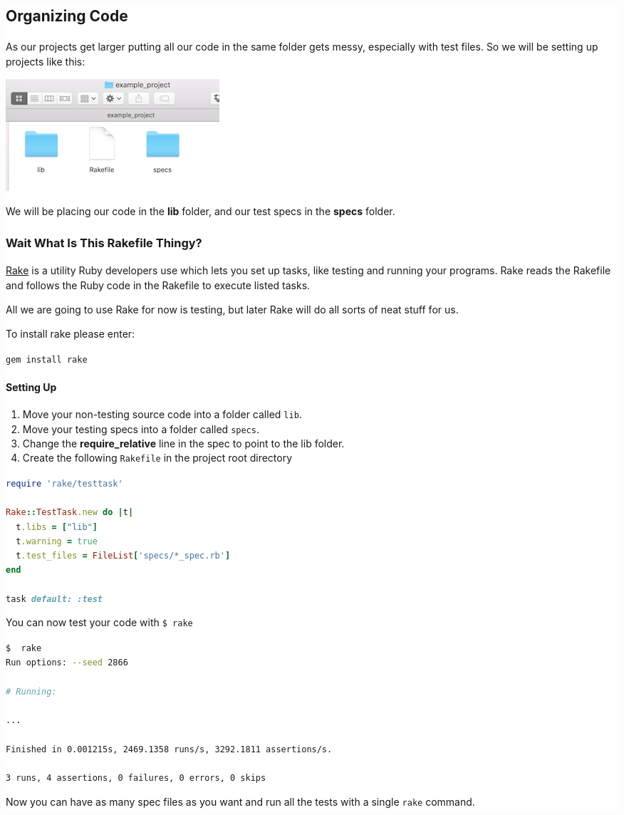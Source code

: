 ## Organizing Code

As our projects get larger putting all our code in the same folder gets messy, especially with test files.  So we will be setting up projects like this:

![Project Structure](images/project_folder.png "project structure")

We will be placing our code in the **lib** folder, and our test specs in the **specs** folder.

### Wait What Is This Rakefile Thingy?

[Rake](https://github.com/ruby/rake) is a utility Ruby developers use which lets you set up tasks, like testing and running your programs.  Rake reads the Rakefile and follows the Ruby code in the Rakefile to execute listed tasks.

All we are going to use Rake for now is testing, but later Rake will do all sorts of neat stuff for us.

To install rake please enter:

```bash
gem install rake
```

#### Setting Up

1.  Move your non-testing source code into a folder called `lib`.
1.  Move your testing specs into a folder called `specs`.
1.  Change the **require_relative** line in the spec to point to the lib folder.
1.  Create the following `Rakefile` in the project root directory

```ruby
require 'rake/testtask'

Rake::TestTask.new do |t|
  t.libs = ["lib"]
  t.warning = true
  t.test_files = FileList['specs/*_spec.rb']
end

task default: :test
```

You can now test your code with `$ rake`

```bash
$  rake
Run options: --seed 2866

# Running:

...

Finished in 0.001215s, 2469.1358 runs/s, 3292.1811 assertions/s.

3 runs, 4 assertions, 0 failures, 0 errors, 0 skips
```
Now you can have as many spec files as you want and run all the tests with a single `rake` command.
